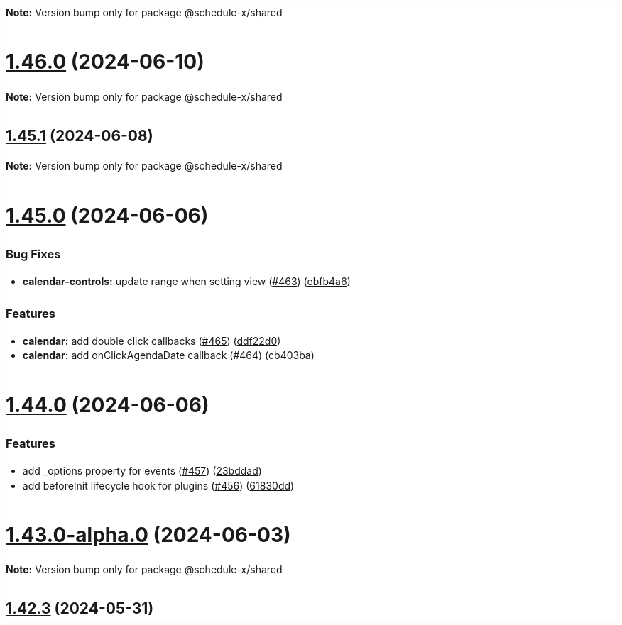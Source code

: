 **Note:** Version bump only for package @schedule-x/shared

# [1.46.0](https://github.com/schedule-x/schedule-x/compare/v1.45.1...v1.46.0) (2024-06-10)

**Note:** Version bump only for package @schedule-x/shared

## [1.45.1](https://github.com/schedule-x/schedule-x/compare/v1.45.0...v1.45.1) (2024-06-08)

**Note:** Version bump only for package @schedule-x/shared

# [1.45.0](https://github.com/schedule-x/schedule-x/compare/v1.44.0...v1.45.0) (2024-06-06)

### Bug Fixes

- **calendar-controls:** update range when setting view ([#463](https://github.com/schedule-x/schedule-x/issues/463)) ([ebfb4a6](https://github.com/schedule-x/schedule-x/commit/ebfb4a65b7152b39af6dcfc60dda18ae86fb9104))

### Features

- **calendar:** add double click callbacks ([#465](https://github.com/schedule-x/schedule-x/issues/465)) ([ddf22d0](https://github.com/schedule-x/schedule-x/commit/ddf22d044686574c0b9734228ec8b81c2169e5cb))
- **calendar:** add onClickAgendaDate callback ([#464](https://github.com/schedule-x/schedule-x/issues/464)) ([cb403ba](https://github.com/schedule-x/schedule-x/commit/cb403bad43ece41558663739d9e5deb9551ac168))

# [1.44.0](https://github.com/schedule-x/schedule-x/compare/v1.43.0...v1.44.0) (2024-06-06)

### Features

- add \_options property for events ([#457](https://github.com/schedule-x/schedule-x/issues/457)) ([23bddad](https://github.com/schedule-x/schedule-x/commit/23bddada52327134753885a838ab658ee0cfd254))
- add beforeInit lifecycle hook for plugins ([#456](https://github.com/schedule-x/schedule-x/issues/456)) ([61830dd](https://github.com/schedule-x/schedule-x/commit/61830dd0b89edf37a6e677c5f160dfb7e0707485))

# [1.43.0-alpha.0](https://github.com/schedule-x/schedule-x/compare/v1.42.3...v1.43.0-alpha.0) (2024-06-03)

**Note:** Version bump only for package @schedule-x/shared

## [1.42.3](https://github.com/schedule-x/schedule-x/compare/v1.42.2...v1.42.3) (2024-05-31)
